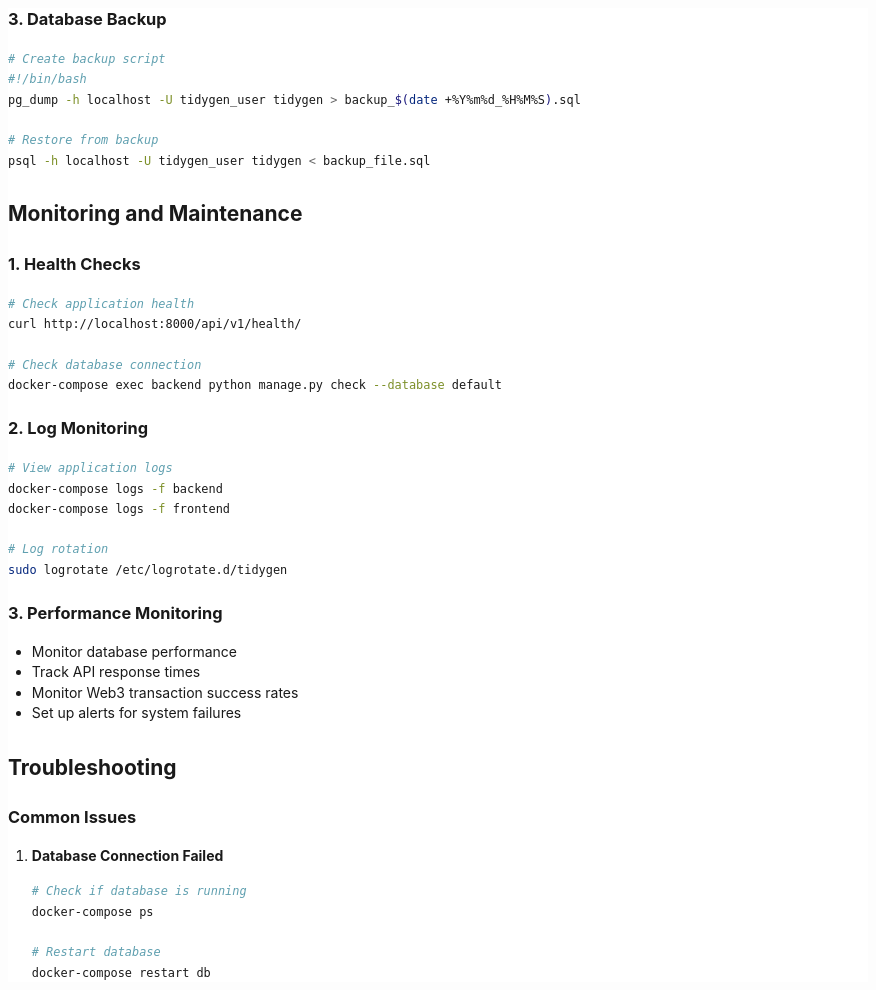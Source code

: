 ### 3. Database Backup

```bash
# Create backup script
#!/bin/bash
pg_dump -h localhost -U tidygen_user tidygen > backup_$(date +%Y%m%d_%H%M%S).sql

# Restore from backup
psql -h localhost -U tidygen_user tidygen < backup_file.sql
```

## Monitoring and Maintenance

### 1. Health Checks

```bash
# Check application health
curl http://localhost:8000/api/v1/health/

# Check database connection
docker-compose exec backend python manage.py check --database default
```

### 2. Log Monitoring

```bash
# View application logs
docker-compose logs -f backend
docker-compose logs -f frontend

# Log rotation
sudo logrotate /etc/logrotate.d/tidygen
```

### 3. Performance Monitoring

- Monitor database performance
- Track API response times
- Monitor Web3 transaction success rates
- Set up alerts for system failures

## Troubleshooting

### Common Issues

1. **Database Connection Failed**
   ```bash
   # Check if database is running
   docker-compose ps
   
   # Restart database
   docker-compose restart db
   ```
